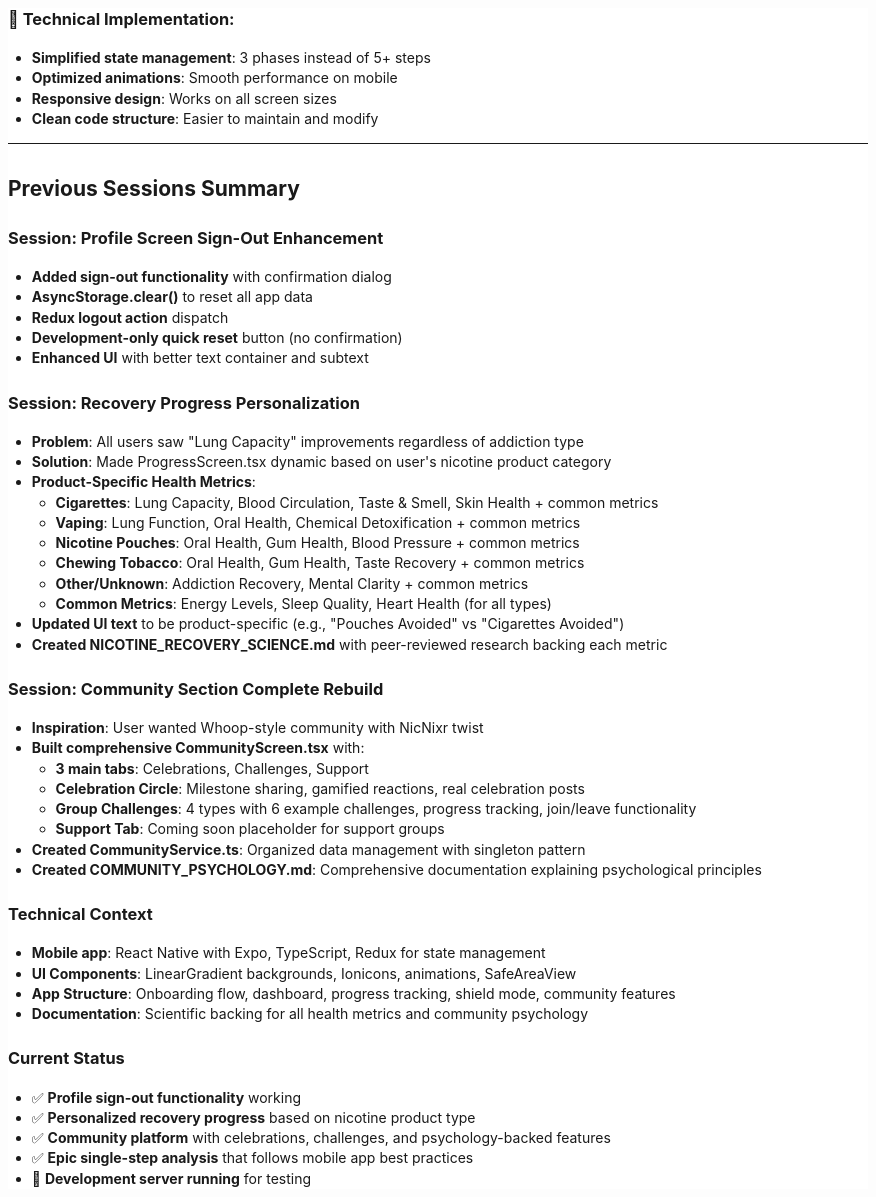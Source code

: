 ### 🔧 **Technical Implementation:**
- **Simplified state management**: 3 phases instead of 5+ steps
- **Optimized animations**: Smooth performance on mobile
- **Responsive design**: Works on all screen sizes
- **Clean code structure**: Easier to maintain and modify

---

## Previous Sessions Summary

### Session: Profile Screen Sign-Out Enhancement
- **Added sign-out functionality** with confirmation dialog
- **AsyncStorage.clear()** to reset all app data
- **Redux logout action** dispatch
- **Development-only quick reset** button (no confirmation)
- **Enhanced UI** with better text container and subtext

### Session: Recovery Progress Personalization  
- **Problem**: All users saw "Lung Capacity" improvements regardless of addiction type
- **Solution**: Made ProgressScreen.tsx dynamic based on user's nicotine product category
- **Product-Specific Health Metrics**:
  - **Cigarettes**: Lung Capacity, Blood Circulation, Taste & Smell, Skin Health + common metrics
  - **Vaping**: Lung Function, Oral Health, Chemical Detoxification + common metrics  
  - **Nicotine Pouches**: Oral Health, Gum Health, Blood Pressure + common metrics
  - **Chewing Tobacco**: Oral Health, Gum Health, Taste Recovery + common metrics
  - **Other/Unknown**: Addiction Recovery, Mental Clarity + common metrics
  - **Common Metrics**: Energy Levels, Sleep Quality, Heart Health (for all types)
- **Updated UI text** to be product-specific (e.g., "Pouches Avoided" vs "Cigarettes Avoided")
- **Created NICOTINE_RECOVERY_SCIENCE.md** with peer-reviewed research backing each metric

### Session: Community Section Complete Rebuild
- **Inspiration**: User wanted Whoop-style community with NicNixr twist
- **Built comprehensive CommunityScreen.tsx** with:
  - **3 main tabs**: Celebrations, Challenges, Support
  - **Celebration Circle**: Milestone sharing, gamified reactions, real celebration posts
  - **Group Challenges**: 4 types with 6 example challenges, progress tracking, join/leave functionality
  - **Support Tab**: Coming soon placeholder for support groups
- **Created CommunityService.ts**: Organized data management with singleton pattern
- **Created COMMUNITY_PSYCHOLOGY.md**: Comprehensive documentation explaining psychological principles

### Technical Context
- **Mobile app**: React Native with Expo, TypeScript, Redux for state management
- **UI Components**: LinearGradient backgrounds, Ionicons, animations, SafeAreaView
- **App Structure**: Onboarding flow, dashboard, progress tracking, shield mode, community features
- **Documentation**: Scientific backing for all health metrics and community psychology

### Current Status
- ✅ **Profile sign-out functionality** working
- ✅ **Personalized recovery progress** based on nicotine product type
- ✅ **Community platform** with celebrations, challenges, and psychology-backed features
- ✅ **Epic single-step analysis** that follows mobile app best practices
- 🔄 **Development server running** for testing
